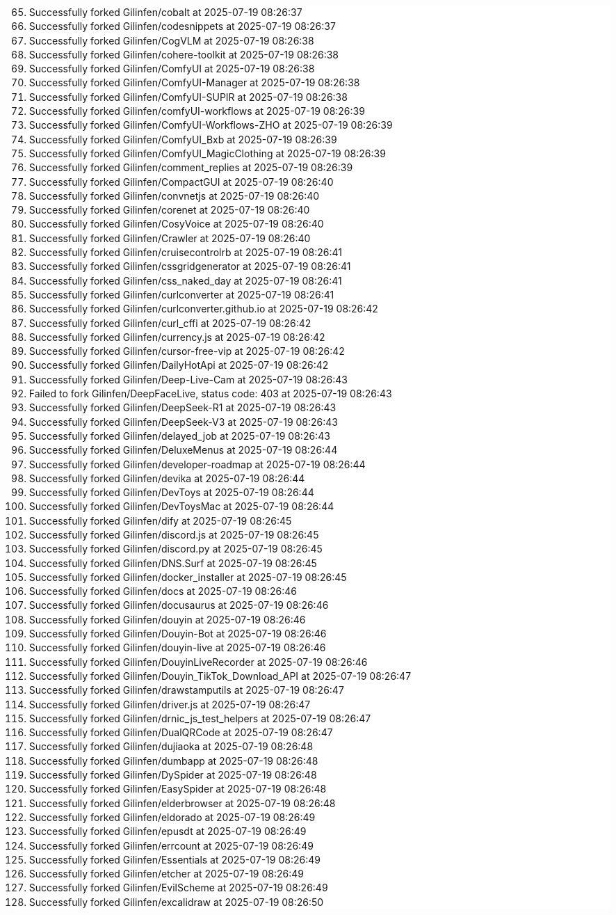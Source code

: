 65. Successfully forked Gilinfen/cobalt at 2025-07-19 08:26:37
66. Successfully forked Gilinfen/codesnippets at 2025-07-19 08:26:37
67. Successfully forked Gilinfen/CogVLM at 2025-07-19 08:26:38
68. Successfully forked Gilinfen/cohere-toolkit at 2025-07-19 08:26:38
69. Successfully forked Gilinfen/ComfyUI at 2025-07-19 08:26:38
70. Successfully forked Gilinfen/ComfyUI-Manager at 2025-07-19 08:26:38
71. Successfully forked Gilinfen/ComfyUI-SUPIR at 2025-07-19 08:26:38
72. Successfully forked Gilinfen/comfyUI-workflows at 2025-07-19 08:26:39
73. Successfully forked Gilinfen/ComfyUI-Workflows-ZHO at 2025-07-19 08:26:39
74. Successfully forked Gilinfen/ComfyUI_Bxb at 2025-07-19 08:26:39
75. Successfully forked Gilinfen/ComfyUI_MagicClothing at 2025-07-19 08:26:39
76. Successfully forked Gilinfen/comment_replies at 2025-07-19 08:26:39
77. Successfully forked Gilinfen/CompactGUI at 2025-07-19 08:26:40
78. Successfully forked Gilinfen/convnetjs at 2025-07-19 08:26:40
79. Successfully forked Gilinfen/corenet at 2025-07-19 08:26:40
80. Successfully forked Gilinfen/CosyVoice at 2025-07-19 08:26:40
81. Successfully forked Gilinfen/Crawler at 2025-07-19 08:26:40
82. Successfully forked Gilinfen/cruisecontrolrb at 2025-07-19 08:26:41
83. Successfully forked Gilinfen/cssgridgenerator at 2025-07-19 08:26:41
84. Successfully forked Gilinfen/css_naked_day at 2025-07-19 08:26:41
85. Successfully forked Gilinfen/curlconverter at 2025-07-19 08:26:41
86. Successfully forked Gilinfen/curlconverter.github.io at 2025-07-19 08:26:42
87. Successfully forked Gilinfen/curl_cffi at 2025-07-19 08:26:42
88. Successfully forked Gilinfen/currency.js at 2025-07-19 08:26:42
89. Successfully forked Gilinfen/cursor-free-vip at 2025-07-19 08:26:42
90. Successfully forked Gilinfen/DailyHotApi at 2025-07-19 08:26:42
91. Successfully forked Gilinfen/Deep-Live-Cam at 2025-07-19 08:26:43
92. Failed to fork Gilinfen/DeepFaceLive, status code: 403 at 2025-07-19 08:26:43
93. Successfully forked Gilinfen/DeepSeek-R1 at 2025-07-19 08:26:43
94. Successfully forked Gilinfen/DeepSeek-V3 at 2025-07-19 08:26:43
95. Successfully forked Gilinfen/delayed_job at 2025-07-19 08:26:43
96. Successfully forked Gilinfen/DeluxeMenus at 2025-07-19 08:26:44
97. Successfully forked Gilinfen/developer-roadmap at 2025-07-19 08:26:44
98. Successfully forked Gilinfen/devika at 2025-07-19 08:26:44
99. Successfully forked Gilinfen/DevToys at 2025-07-19 08:26:44
100. Successfully forked Gilinfen/DevToysMac at 2025-07-19 08:26:44
101. Successfully forked Gilinfen/dify at 2025-07-19 08:26:45
102. Successfully forked Gilinfen/discord.js at 2025-07-19 08:26:45
103. Successfully forked Gilinfen/discord.py at 2025-07-19 08:26:45
104. Successfully forked Gilinfen/DNS.Surf at 2025-07-19 08:26:45
105. Successfully forked Gilinfen/docker_installer at 2025-07-19 08:26:45
106. Successfully forked Gilinfen/docs at 2025-07-19 08:26:46
107. Successfully forked Gilinfen/docusaurus at 2025-07-19 08:26:46
108. Successfully forked Gilinfen/douyin at 2025-07-19 08:26:46
109. Successfully forked Gilinfen/Douyin-Bot at 2025-07-19 08:26:46
110. Successfully forked Gilinfen/douyin-live at 2025-07-19 08:26:46
111. Successfully forked Gilinfen/DouyinLiveRecorder at 2025-07-19 08:26:46
112. Successfully forked Gilinfen/Douyin_TikTok_Download_API at 2025-07-19 08:26:47
113. Successfully forked Gilinfen/drawstamputils at 2025-07-19 08:26:47
114. Successfully forked Gilinfen/driver.js at 2025-07-19 08:26:47
115. Successfully forked Gilinfen/drnic_js_test_helpers at 2025-07-19 08:26:47
116. Successfully forked Gilinfen/DualQRCode at 2025-07-19 08:26:47
117. Successfully forked Gilinfen/dujiaoka at 2025-07-19 08:26:48
118. Successfully forked Gilinfen/dumbapp at 2025-07-19 08:26:48
119. Successfully forked Gilinfen/DySpider at 2025-07-19 08:26:48
120. Successfully forked Gilinfen/EasySpider at 2025-07-19 08:26:48
121. Successfully forked Gilinfen/elderbrowser at 2025-07-19 08:26:48
122. Successfully forked Gilinfen/eldorado at 2025-07-19 08:26:49
123. Successfully forked Gilinfen/epusdt at 2025-07-19 08:26:49
124. Successfully forked Gilinfen/errcount at 2025-07-19 08:26:49
125. Successfully forked Gilinfen/Essentials at 2025-07-19 08:26:49
126. Successfully forked Gilinfen/etcher at 2025-07-19 08:26:49
127. Successfully forked Gilinfen/EvilScheme at 2025-07-19 08:26:49
128. Successfully forked Gilinfen/excalidraw at 2025-07-19 08:26:50